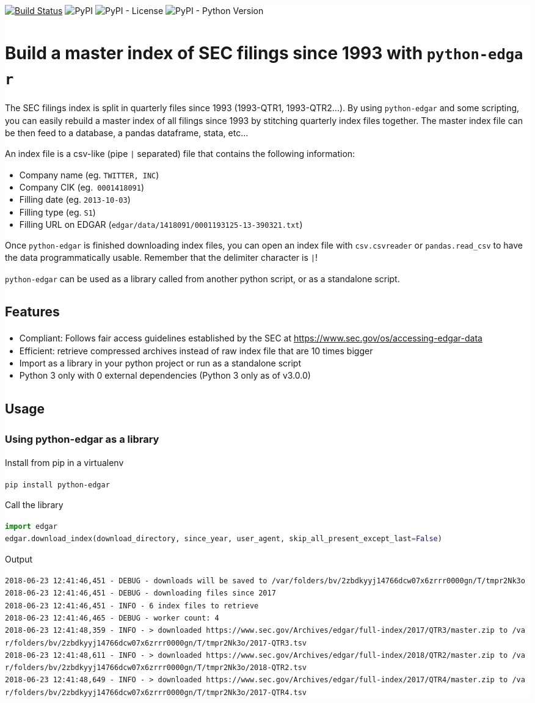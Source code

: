 [![Build Status](https://travis-ci.org/edouardswiac/python-edgar.svg?branch=master)](https://travis-ci.org/edouardswiac/python-edgar)
![PyPI](https://img.shields.io/pypi/v/python-edgar.svg)
![PyPI - License](https://img.shields.io/pypi/l/python-edgar.svg)
![PyPI - Python Version](https://img.shields.io/pypi/pyversions/python-edgar.svg)

# Build a master index of SEC filings since 1993 with `python-edgar`

The SEC filings index is split in quarterly files since 1993 (1993-QTR1, 1993-QTR2...). By using `python-edgar` and some scripting, you can easily rebuild a master index of all filings since 1993 by stitching quarterly index files together. The master index file can be then feed to a database, a pandas dataframe, stata, etc... 

An index file is a csv-like (pipe `|` separated) file that contains the following information:
  - Company name (eg. ```TWITTER, INC```)
  - Company CIK (eg.``` 0001418091```)
  - Filling date (eg. ```2013-10-03```)
  - Filling type (eg. ```S1```)
  - Filling URL on EDGAR (```edgar/data/1418091/0001193125-13-390321.txt```)

Once `python-edgar` is finished downloading index files, you can open an index file with ```csv.csvreader``` or ```pandas.read_csv```  to have the data programmatically usable. Remember that the delimiter character is `|`!

`python-edgar` can be used as a library called from another python script, or as a standalone script.

## Features 
- Compliant: Follows fair access guidelines established by the SEC at https://www.sec.gov/os/accessing-edgar-data
- Efficient: retrieve compressed archives instead of raw index file that are 10 times bigger
- Import as a library in your python project or run as a standalone script 
- Python 3 only with 0 external dependencies (Python 3 only as of v3.0.0)

## Usage

### Using python-edgar as a library

Install from pip in a virtualenv
```sh
pip install python-edgar
```

Call the library
```python
import edgar
edgar.download_index(download_directory, since_year, user_agent, skip_all_present_except_last=False)
```
Output
```shell
2018-06-23 12:41:46,451 - DEBUG - downloads will be saved to /var/folders/bv/2zbdkyyj14766dcw07x6zrrr0000gn/T/tmpr2Nk3o
2018-06-23 12:41:46,451 - DEBUG - downloading files since 2017
2018-06-23 12:41:46,451 - INFO - 6 index files to retrieve
2018-06-23 12:41:46,465 - DEBUG - worker count: 4
2018-06-23 12:41:48,359 - INFO - > downloaded https://www.sec.gov/Archives/edgar/full-index/2017/QTR3/master.zip to /var/folders/bv/2zbdkyyj14766dcw07x6zrrr0000gn/T/tmpr2Nk3o/2017-QTR3.tsv
2018-06-23 12:41:48,611 - INFO - > downloaded https://www.sec.gov/Archives/edgar/full-index/2018/QTR2/master.zip to /var/folders/bv/2zbdkyyj14766dcw07x6zrrr0000gn/T/tmpr2Nk3o/2018-QTR2.tsv
2018-06-23 12:41:48,649 - INFO - > downloaded https://www.sec.gov/Archives/edgar/full-index/2017/QTR4/master.zip to /var/folders/bv/2zbdkyyj14766dcw07x6zrrr0000gn/T/tmpr2Nk3o/2017-QTR4.tsv
```